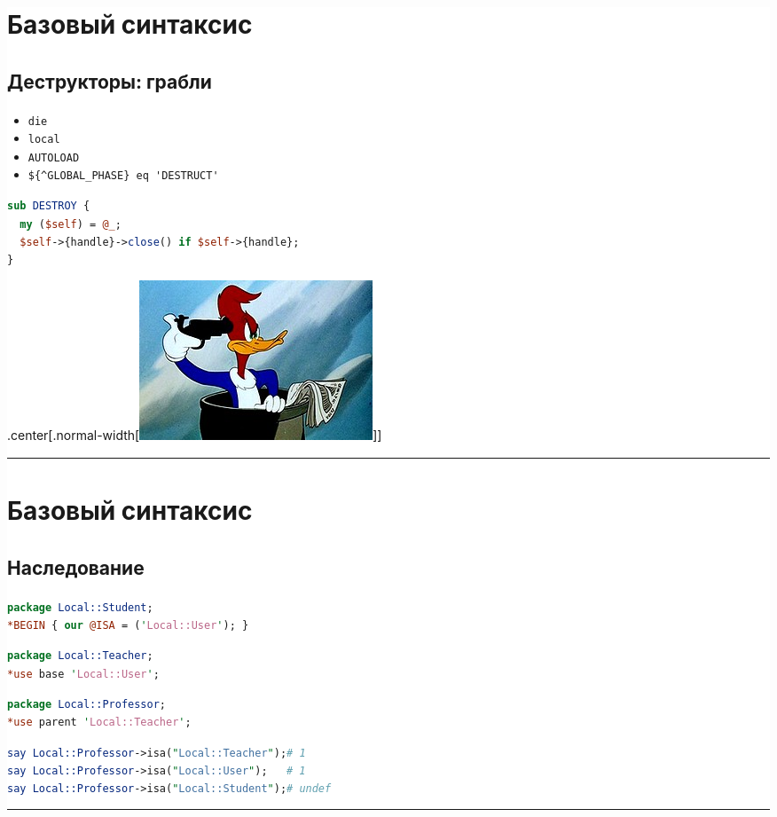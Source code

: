 
# Базовый синтаксис

## Деструкторы: грабли

* `die`
* `local`
* `AUTOLOAD`
* `${^GLOBAL_PHASE} eq 'DESTRUCT'`

```perl
sub DESTROY {
  my ($self) = @_;
  $self->{handle}->close() if $self->{handle};
}
```

.center[.normal-width[![image](woodpecker-gun.jpg)]]

---

# Базовый синтаксис

## Наследование

```perl
package Local::Student;
*BEGIN { our @ISA = ('Local::User'); }
```

```perl
package Local::Teacher;
*use base 'Local::User';
```

```perl
package Local::Professor;
*use parent 'Local::Teacher';
```

```perl
say Local::Professor->isa("Local::Teacher");# 1
say Local::Professor->isa("Local::User");   # 1
say Local::Professor->isa("Local::Student");# undef
```

---